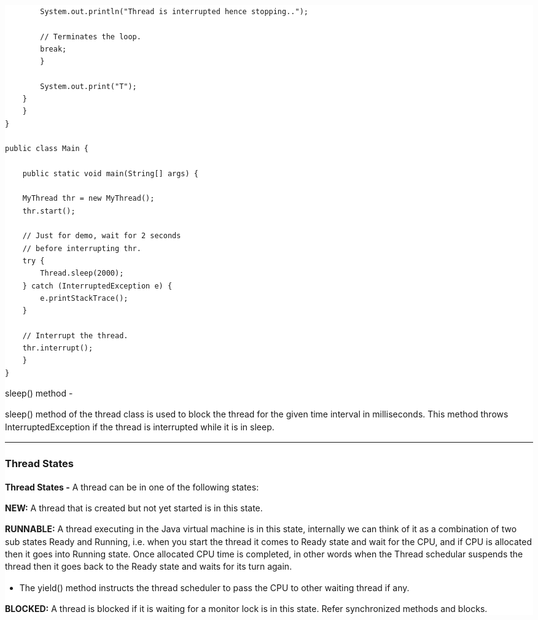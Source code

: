            System.out.println("Thread is interrupted hence stopping..");
                    
            // Terminates the loop.
            break;
            }
                
            System.out.print("T");
        }	
        }
    }

    public class Main {
    
        public static void main(String[] args) {
     
        MyThread thr = new MyThread();
        thr.start();
            
        // Just for demo, wait for 2 seconds
        // before interrupting thr.
        try {
            Thread.sleep(2000);
        } catch (InterruptedException e) {
            e.printStackTrace();
        }
            
        // Interrupt the thread.
        thr.interrupt();
        }
    }


sleep() method -

sleep() method of the thread class is used to block the thread for the given time interval in milliseconds. This method throws InterruptedException if the thread is interrupted while it is in sleep.

----------------------------------------------------------------------------------------------------

### Thread States

**Thread States -**
  A thread can be in one of the following states:

**NEW:**
  A thread that is created but not yet started is in this state.

**RUNNABLE:**
  A thread executing in the Java virtual machine is in this state, internally we can think of it as a combination of two sub states Ready and Running, i.e. when you start the thread it comes to Ready state and wait for the CPU, and if CPU is allocated then it goes into Running state. Once allocated CPU time is completed, in other words when the Thread schedular suspends the thread then it goes back to the Ready state and waits for its turn again.

* The yield() method instructs the thread scheduler to pass the CPU to other waiting thread if any.

**BLOCKED:**
  A thread is blocked if it is waiting for a monitor lock is in this state. Refer synchronized methods and blocks.
